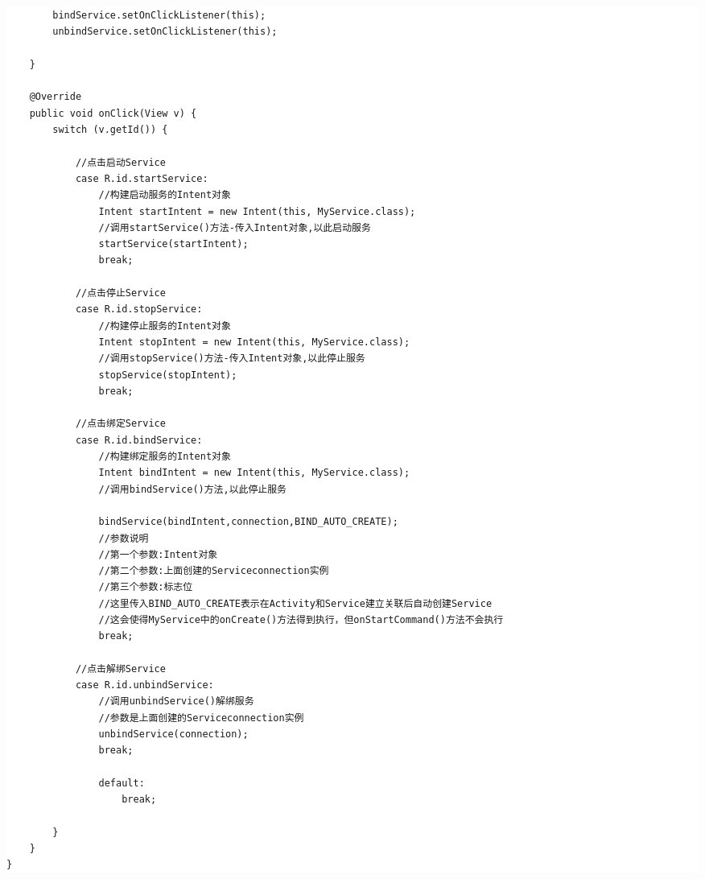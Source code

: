 ```
        bindService.setOnClickListener(this);
        unbindService.setOnClickListener(this);

    }

    @Override
    public void onClick(View v) {
        switch (v.getId()) {

            //点击启动Service
            case R.id.startService:
                //构建启动服务的Intent对象
                Intent startIntent = new Intent(this, MyService.class);
                //调用startService()方法-传入Intent对象,以此启动服务
                startService(startIntent);
                break;

            //点击停止Service
            case R.id.stopService:
                //构建停止服务的Intent对象
                Intent stopIntent = new Intent(this, MyService.class);
                //调用stopService()方法-传入Intent对象,以此停止服务
                stopService(stopIntent);
                break;

            //点击绑定Service
            case R.id.bindService:
                //构建绑定服务的Intent对象
                Intent bindIntent = new Intent(this, MyService.class);
                //调用bindService()方法,以此停止服务

                bindService(bindIntent,connection,BIND_AUTO_CREATE);
                //参数说明
                //第一个参数:Intent对象
                //第二个参数:上面创建的Serviceconnection实例
                //第三个参数:标志位
                //这里传入BIND_AUTO_CREATE表示在Activity和Service建立关联后自动创建Service
                //这会使得MyService中的onCreate()方法得到执行，但onStartCommand()方法不会执行
                break;

            //点击解绑Service
            case R.id.unbindService:
                //调用unbindService()解绑服务
                //参数是上面创建的Serviceconnection实例
                unbindService(connection);
                break;

                default:
                    break;

        }
    }
}
```
